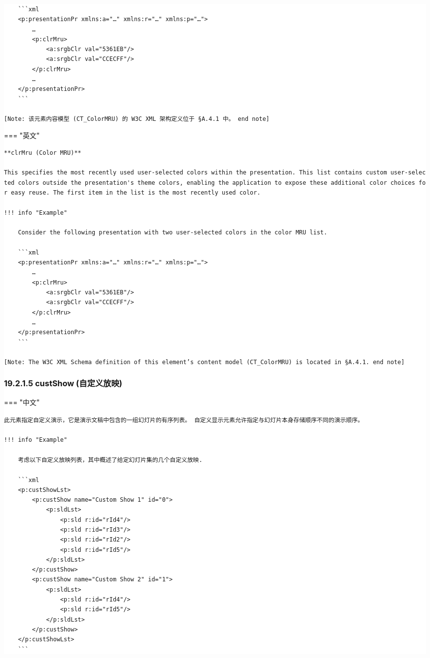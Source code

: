         ```xml
        <p:presentationPr xmlns:a="…" xmlns:r="…" xmlns:p="…">
            …
            <p:clrMru>
                <a:srgbClr val="5361EB"/>
                <a:srgbClr val="CCECFF"/>
            </p:clrMru>
            …
        </p:presentationPr>
        ```

    [Note: 该元素内容模型 (CT_ColorMRU) 的 W3C XML 架构定义位于 §A.4.1 中。 end note]

=== "英文"

    **clrMru (Color MRU)**
    
    This specifies the most recently used user-selected colors within the presentation. This list contains custom user-selected colors outside the presentation's theme colors, enabling the application to expose these additional color choices for easy reuse. The first item in the list is the most recently used color.

    !!! info "Example"

        Consider the following presentation with two user-selected colors in the color MRU list.

        ```xml
        <p:presentationPr xmlns:a="…" xmlns:r="…" xmlns:p="…">
            …
            <p:clrMru>
                <a:srgbClr val="5361EB"/>
                <a:srgbClr val="CCECFF"/>
            </p:clrMru>
            …
        </p:presentationPr>
        ```

    [Note: The W3C XML Schema definition of this element’s content model (CT_ColorMRU) is located in §A.4.1. end note]

### 19.2.1.5 custShow (自定义放映)

=== "中文"

    此元素指定自定义演示，它是演示文稿中包含的一组幻灯片的有序列表。 自定义显示元素允许指定与幻灯片本身存储顺序不同的演示顺序。

    !!! info "Example"

        考虑以下自定义放映列表，其中概述了给定幻灯片集的几个自定义放映.

        ```xml
        <p:custShowLst>
            <p:custShow name="Custom Show 1" id="0">
                <p:sldLst>
                    <p:sld r:id="rId4"/>
                    <p:sld r:id="rId3"/>
                    <p:sld r:id="rId2"/>
                    <p:sld r:id="rId5"/>
                </p:sldLst>
            </p:custShow>
            <p:custShow name="Custom Show 2" id="1">
                <p:sldLst>
                    <p:sld r:id="rId4"/>
                    <p:sld r:id="rId5"/>
                </p:sldLst>
            </p:custShow>
        </p:custShowLst>
        ```
